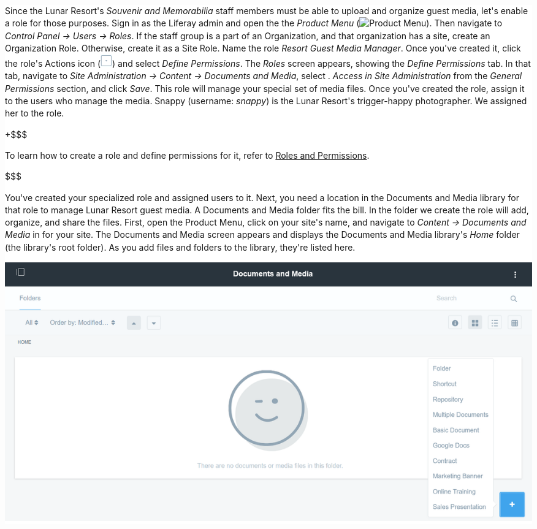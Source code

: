 Since the Lunar Resort's *Souvenir and Memorabilia* staff members must be able
to upload and organize guest media, let's enable a role for those purposes. Sign
in as the Liferay admin and open the the *Product Menu* (![Product
Menu](../../images/icon-menu.png)). Then navigate to *Control Panel &rarr; Users
&rarr; Roles*. If the staff group is a part of an Organization, and that
organization has a site, create an Organization Role. Otherwise, create it as a
Site Role. Name the role *Resort Guest Media Manager*. Once you've created it,
click the role's Actions icon
(![Actions](../../images/icon-action-triangle.png)) and select *Define
Permissions*. The *Roles* screen appears, showing the *Define Permissions* tab.
In that tab, navigate to *Site Administration &rarr; Content &rarr; Documents
and Media*, select . *Access in Site Administration* from the *General
Permissions* section, and click *Save*. This role will manage your special set
of media files. Once you've created the role, assign it to the users who manage
the media. Snappy (username: *snappy*) is the Lunar Resort's trigger-happy
photographer. We assigned her to the role.

+$$$

To learn how to create a role and define permissions for it, refer to [Roles and
Permissions](/discover/portal/-/knowledge_base/7-0/roles-and-permissions).

$$$

You've created your specialized role and assigned users to it. Next, you need a
location in the Documents and Media library for that role to manage Lunar Resort
guest media. A Documents and Media folder fits the bill. In the folder we create
the role will add, organize, and share the files. First, open the Product Menu,
click on your site's name, and navigate to *Content &rarr; Documents and Media*
in for your site. The Documents and Media screen appears and displays the
Documents and Media library's *Home* folder (the library's root folder). As you
add files and folders to the library, they're listed here.

![Figure x: The Documents and Media's *Home* folder starts empty. But the Add menu lets you upload all kinds of documents to the library.](../../images/dm-admin-add-menu.png)
